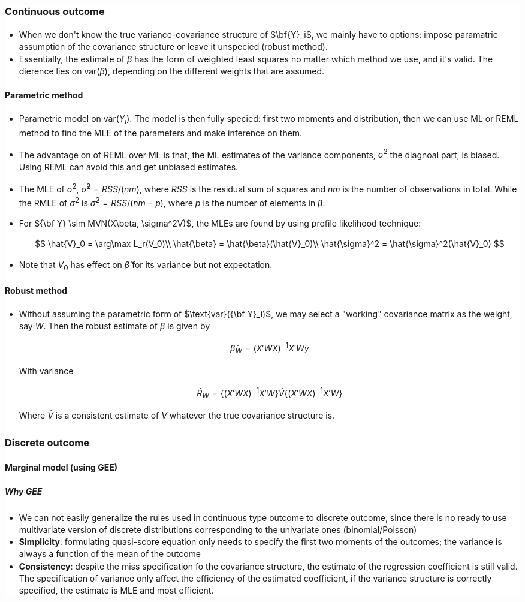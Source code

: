 ### Continuous outcome

- When we don't know the true variance-covariance structure of $\bf{Y}_i$, we mainly have to options: impose paramatric assumption of the covariance structure or leave it unspecied (robust method).
- Essentially, the estimate of $\beta$ has the form of weighted least squares no matter which method we use, and it's valid. The dierence lies on $\text{var}(\beta)$, depending on the different weights that are assumed.

#### Parametric method

- Parametric model on $\text{var}(Y_i)$. The model is then fully specied: first two moments and distribution, then we can use ML or REML method to find the MLE of the parameters and make inference on them.

- The advantage on of REML over ML is that, the ML estimates of the variance components, $\sigma^2$ the diagnoal part, is biased. Using REML can avoid this and get unbiased estimates.

- The MLE of $\sigma^2$, $\hat{\sigma}^2 = RSS/(nm)$, where $RSS$ is the residual sum of squares and $nm$ is the number of observations in total. While the RMLE of $\sigma^2$ is $\tilde{\sigma}^2 = RSS/(nm-p)$, where $p$ is the number of elements in $\beta$.

- For ${\bf Y} \sim MVN(X\beta, \sigma^2V)$, the MLEs are found by using profile likelihood technique:

  $$
  \hat{V}_0 = \arg\max L_r(V_0)\\
  \hat{\beta} = \hat{\beta}(\hat{V}_0)\\
  \hat{\sigma}^2 = \hat{\sigma}^2(\hat{V}_0)
  $$

- Note that $V_0$ has effect on $\hat{\beta}$ for its variance but not expectation.

#### Robust method

- Without assuming the parametric form of $\text{var}({\bf Y}_i)$, we may select a "working" covariance matrix as the weight, say $W$. Then the robust estimate of $\beta$ is given by

  $$
  \tilde{\beta}_W = (X'WX)^{-1}X'Wy
  $$

  With variance

  $$
  \hat{R}_W = \{(X'WX)^{-1}X'W\}\hat{V}\{(X'WX)^{-1}X'W\}
  $$

  Where $\hat{V}$ is a consistent estimate of $V$ whatever the true covariance structure is.

### Discrete outcome

#### Marginal model (using GEE)

##### **Why GEE**

- We can not easily generalize the rules used in continuous type outcome to discrete outcome, since there is no ready to use multivariate version of discrete distributions corresponding to the univariate ones (binomial/Poisson)
- **Simplicity**: formulating quasi-score equation only needs to specify the first two moments of the outcomes; the variance is always a function of the mean of the outcome
- **Consistency**: despite the miss specification fo the covariance structure, the estimate of the regression coefficient is still valid. The specification of variance only affect the efficiency of the estimated coefficient, if the variance structure is correctly specified, the estimate is MLE and most efficient.
